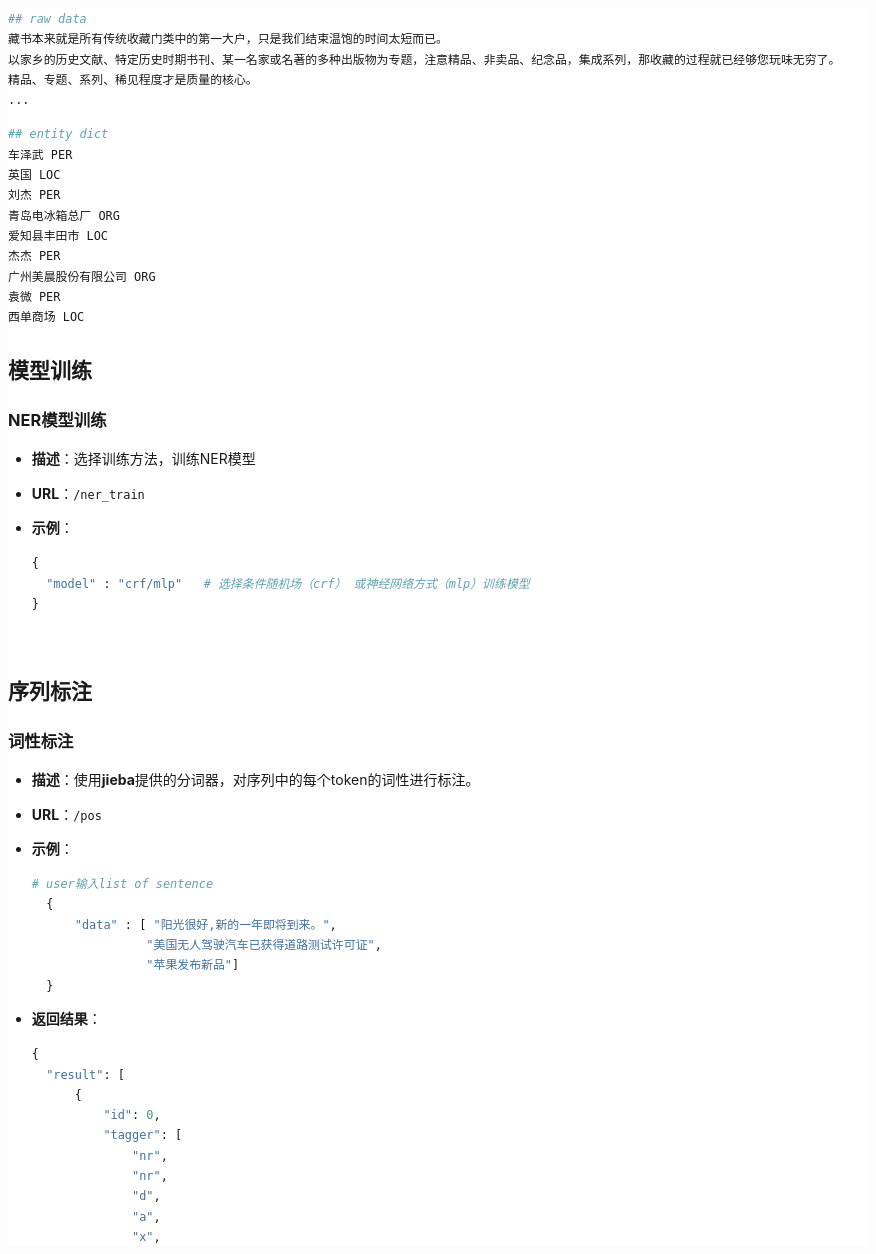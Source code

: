 ```python
## raw data
藏书本来就是所有传统收藏门类中的第一大户，只是我们结束温饱的时间太短而已。
以家乡的历史文献、特定历史时期书刊、某一名家或名著的多种出版物为专题，注意精品、非卖品、纪念品，集成系列，那收藏的过程就已经够您玩味无穷了。
精品、专题、系列、稀见程度才是质量的核心。
...
```

```python
## entity dict
车泽武 PER
英国 LOC
刘杰 PER
青岛电冰箱总厂 ORG
爱知县丰田市 LOC
杰杰 PER
广州美晨股份有限公司 ORG
袁微 PER
西单商场 LOC
```

## 模型训练

### NER模型训练 
- **描述**：选择训练方法，训练NER模型

- **URL**：`/ner_train` 

- **示例**：

  ```python
  {
    "model" : "crf/mlp"   # 选择条件随机场（crf） 或神经网络方式（mlp）训练模型
  }
  ```
  ​
 
## 序列标注

### 词性标注

- **描述**：使用**jieba**提供的分词器，对序列中的每个token的词性进行标注。

- **URL**：`/pos` 

- **示例**：

  ```python
  # user输入list of sentence
    {
        "data" : [ "阳光很好,新的一年即将到来。",
                  "美国无人驾驶汽车已获得道路测试许可证",
                  "苹果发布新品"]
    }

- **返回结果**：
  ```python
  {
    "result": [
        {
            "id": 0,
            "tagger": [
                "nr",
                "nr",
                "d",
                "a",
                "x",
  ```